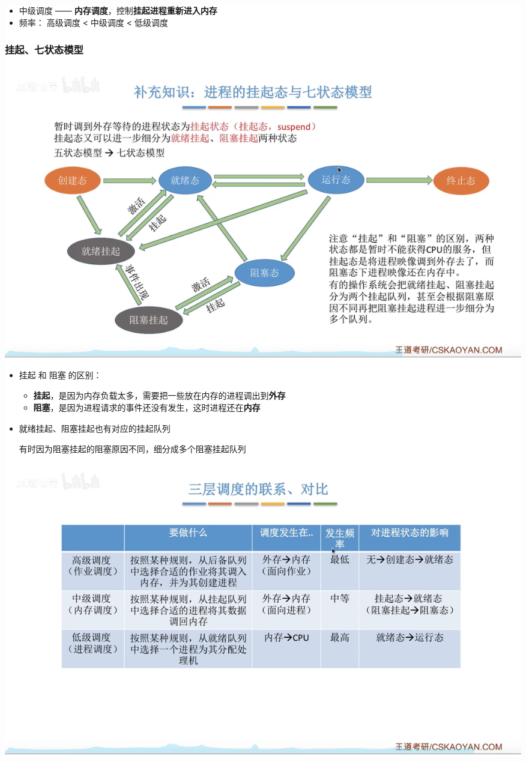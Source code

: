 
* 中级调度 —— **内存调度**，控制**挂起进程重新进入内存**
* 频率： 高级调度 < 中级调度 < 低级调度

### 挂起、七状态模型

![image-20250402175515774](imgs\image-20250402175515774.png)

* 挂起 和 阻塞 的区别：
  * **挂起**，是因为内存负载太多，需要把一些放在内存的进程调出到**外存**
  * **阻塞**，是因为进程请求的事件还没有发生，这时进程还在**内存**

* 就绪挂起、阻塞挂起也有对应的挂起队列

  有时因为阻塞挂起的阻塞原因不同，细分成多个阻塞挂起队列

![image-20250402175934924](imgs\image-20250402175934924.png)